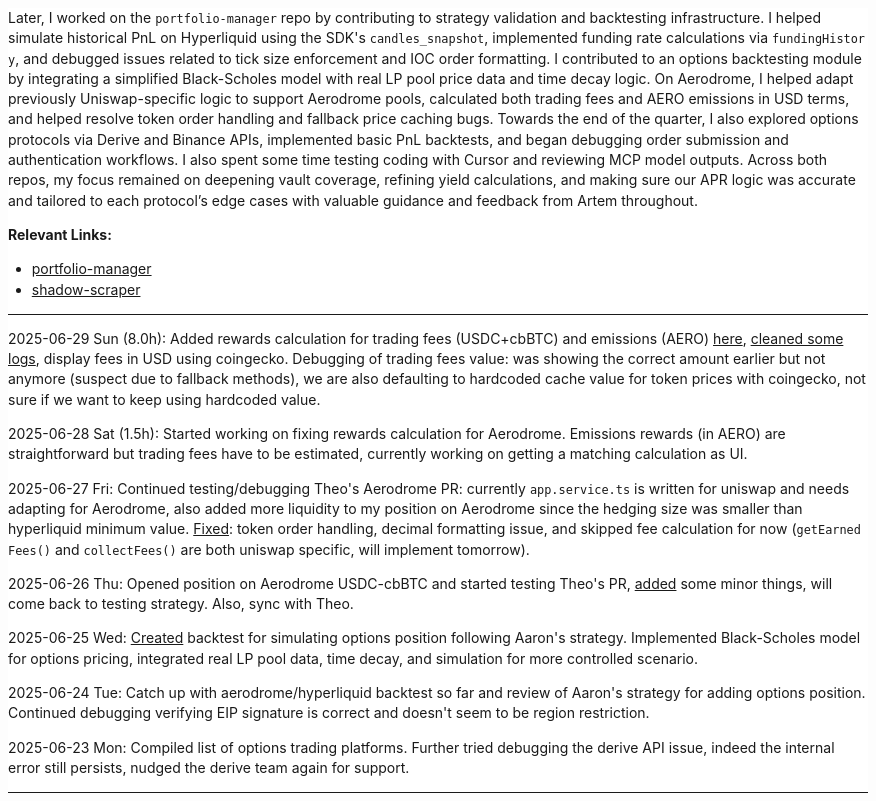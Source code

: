 Later, I worked on the `portfolio-manager` repo by contributing to strategy validation and backtesting infrastructure. I helped simulate historical PnL on Hyperliquid using the SDK's `candles_snapshot`, implemented funding rate calculations via `fundingHistory`, and debugged issues related to tick size enforcement and IOC order formatting. I contributed to an options backtesting module by integrating a simplified Black-Scholes model with real LP pool price data and time decay logic. On Aerodrome, I helped adapt previously Uniswap-specific logic to support Aerodrome pools, calculated both trading fees and AERO emissions in USD terms, and helped resolve token order handling and fallback price caching bugs. Towards the end of the quarter, I also explored options protocols via Derive and Binance APIs, implemented basic PnL backtests, and began debugging order submission and authentication workflows. I also spent some time testing coding with Cursor and reviewing MCP model outputs. Across both repos, my focus remained on deepening vault coverage, refining yield calculations, and making sure our APR logic was accurate and tailored to each protocol’s edge cases with valuable guidance and feedback from Artem throughout.

**Relevant Links:**
 - [portfolio-manager](https://github.com/harmony-one/portfolio-manager)
 - [shadow-scraper](https://github.com/harmony-one/shadow-scraper)

---

2025-06-29 Sun (8.0h): Added rewards calculation for trading fees (USDC+cbBTC) and emissions (AERO) [here](https://github.com/rikaa15/portfolio-manager/commit/1709af1eae62d1ef51ca5eb46e674d6ae45fcad6), [cleaned some logs](https://github.com/rikaa15/portfolio-manager/commit/f9e2c5287aa2dd4e57e485926f7d8c91dd11a36b), display fees in USD using coingecko. Debugging of trading fees value: was showing the correct amount earlier but not anymore (suspect due to fallback methods), we are also defaulting to hardcoded cache value for token prices with coingecko, not sure if we want to keep using hardcoded value.

2025-06-28 Sat (1.5h): Started working on fixing rewards calculation for Aerodrome. Emissions rewards (in AERO) are straightforward but trading fees have to be estimated, currently working on getting a matching calculation as UI.

2025-06-27 Fri: Continued testing/debugging Theo's Aerodrome PR: currently `app.service.ts` is written for uniswap and needs adapting for Aerodrome, also added more liquidity to my position on Aerodrome since the hedging size was smaller than hyperliquid minimum value. [Fixed](https://github.com/rikaa15/portfolio-manager/commit/52a8cd639bf87661311bb17cfc1d72528ff90f22): token order handling, decimal formatting issue, and skipped fee calculation for now (`getEarnedFees()` and `collectFees()` are both uniswap specific, will implement tomorrow).

2025-06-26 Thu: Opened position on Aerodrome USDC-cbBTC and started testing Theo's PR, [added](https://github.com/harmony-one/portfolio-manager/pull/19) some minor things, will come back to testing strategy. Also, sync with Theo.

2025-06-25 Wed: [Created](https://github.com/rikaa15/portfolio-manager/tree/options) backtest for simulating options position following Aaron's strategy. Implemented Black-Scholes model for options pricing, integrated real LP pool data, time decay, and simulation for more controlled scenario.

2025-06-24 Tue: Catch up with aerodrome/hyperliquid backtest so far and review of Aaron's strategy for adding options position. Continued debugging verifying EIP signature is correct and doesn't seem to be region restriction.

2025-06-23 Mon: Compiled list of options trading platforms. Further tried debugging the derive API issue, indeed the internal error still persists, nudged the derive team again for support.

---
